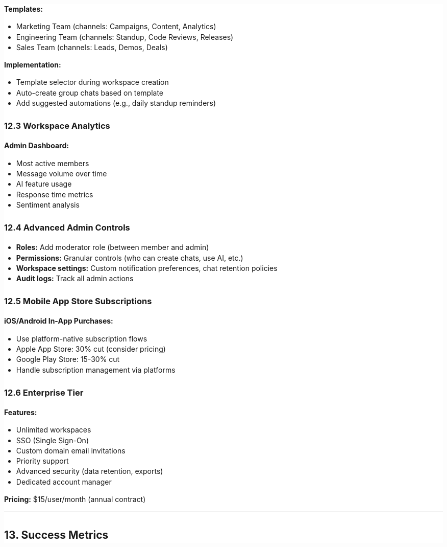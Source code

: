 **Templates:**

- Marketing Team (channels: Campaigns, Content, Analytics)
- Engineering Team (channels: Standup, Code Reviews, Releases)
- Sales Team (channels: Leads, Demos, Deals)

**Implementation:**

- Template selector during workspace creation
- Auto-create group chats based on template
- Add suggested automations (e.g., daily standup reminders)

### 12.3 Workspace Analytics

**Admin Dashboard:**

- Most active members
- Message volume over time
- AI feature usage
- Response time metrics
- Sentiment analysis

### 12.4 Advanced Admin Controls

- **Roles:** Add moderator role (between member and admin)
- **Permissions:** Granular controls (who can create chats, use AI, etc.)
- **Workspace settings:** Custom notification preferences, chat retention policies
- **Audit logs:** Track all admin actions

### 12.5 Mobile App Store Subscriptions

**iOS/Android In-App Purchases:**

- Use platform-native subscription flows
- Apple App Store: 30% cut (consider pricing)
- Google Play Store: 15-30% cut
- Handle subscription management via platforms

### 12.6 Enterprise Tier

**Features:**

- Unlimited workspaces
- SSO (Single Sign-On)
- Custom domain email invitations
- Priority support
- Advanced security (data retention, exports)
- Dedicated account manager

**Pricing:** $15/user/month (annual contract)

---

## 13. Success Metrics
